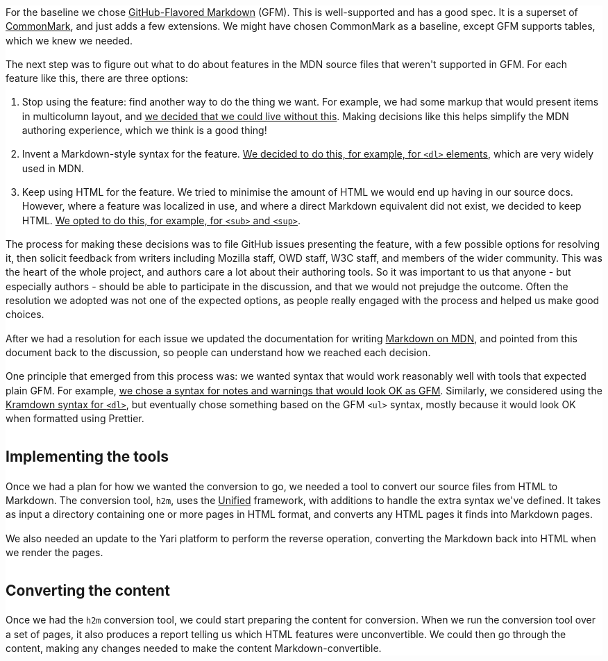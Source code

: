For the baseline we chose [GitHub-Flavored Markdown](https://github.github.com/gfm/) (GFM). This is well-supported and has a good spec. It is a superset of [CommonMark](https://spec.commonmark.org/), and just adds a few extensions. We might have chosen CommonMark as a baseline, except GFM supports tables, which we knew we needed.

The next step was to figure out what to do about features in the MDN source files that weren't supported in GFM. For each feature like this, there are three options:

1. Stop using the feature: find another way to do the thing we want. For example, we had some markup that would present items in multicolumn layout, and [we decided that we could live without this](https://github.com/mdn/content/discussions/7263). Making decisions like this helps simplify the MDN authoring experience, which we think is a good thing!

2. Invent a Markdown-style syntax for the feature. [We decided to do this, for example, for `<dl>` elements](https://github.com/mdn/content/issues/4367), which are very widely used in MDN.

3. Keep using HTML for the feature. We tried to minimise the amount of HTML we would end up having in our source docs. However, where a feature was localized in use, and where a direct Markdown equivalent did not exist, we decided to keep HTML. [We opted to do this, for example, for `<sub>` and `<sup>`](https://github.com/mdn/content/issues/4578).

The process for making these decisions was to file GitHub issues presenting the feature, with a few possible options for resolving it, then solicit feedback from writers including Mozilla staff, OWD staff, W3C staff, and members of the wider community. This was the heart of the whole project, and authors care a lot about their authoring tools. So it was important to us that anyone - but especially authors - should be able to participate in the discussion, and that we would not prejudge the outcome. Often the resolution we adopted was not one of the expected options, as people really engaged with the process and helped us make good choices.

After we had a resolution for each issue we updated the documentation for writing [Markdown on MDN](https://developer.mozilla.org/en-US/docs/MDN/Contribute/Markdown_in_MDN), and pointed from this document back to the discussion, so people can understand how we reached each decision.

One principle that emerged from this process was: we wanted syntax that would work reasonably well with tools that expected plain GFM. For example, [we chose a syntax for notes and warnings that would look OK as GFM](https://github.com/mdn/content/issues/3483). Similarly, we considered using the [Kramdown syntax for `<dl>`](https://kramdown.gettalong.org/syntax.html#definition-lists), but eventually chose something based on the GFM `<ul>` syntax, mostly because it would look OK when formatted using Prettier.

## Implementing the tools

Once we had a plan for how we wanted the conversion to go, we needed a tool to convert our source files from HTML to Markdown. The conversion tool, `h2m`, uses the [Unified](https://unifiedjs.com/) framework, with additions to handle the extra syntax we've defined. It takes as input a directory containing one or more pages in HTML format, and converts any HTML pages it finds into Markdown pages.

We also needed an update to the Yari platform to perform the reverse operation, converting the Markdown back into HTML when we render the pages.

## Converting the content

Once we had the `h2m` conversion tool, we could start preparing the content for conversion. When we run the conversion tool over a set of pages, it also produces a report telling us which HTML features were unconvertible. We could then go through the content, making any changes needed to make the content Markdown-convertible.
